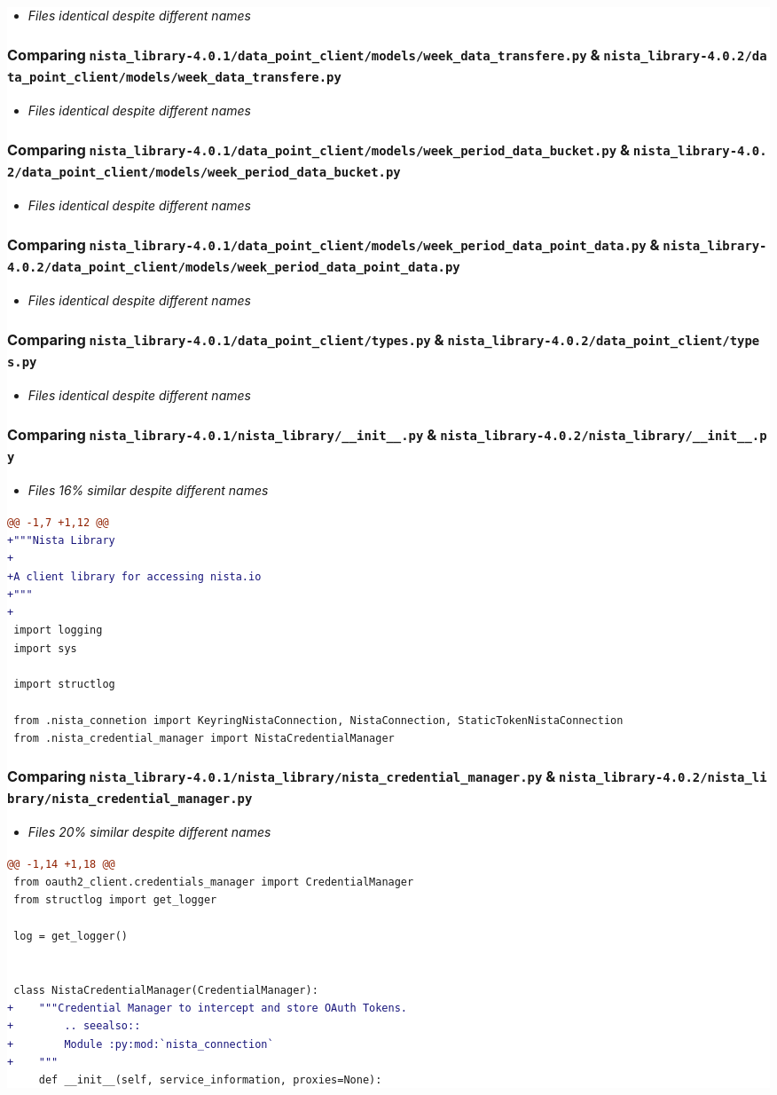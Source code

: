  * *Files identical despite different names*

### Comparing `nista_library-4.0.1/data_point_client/models/week_data_transfere.py` & `nista_library-4.0.2/data_point_client/models/week_data_transfere.py`

 * *Files identical despite different names*

### Comparing `nista_library-4.0.1/data_point_client/models/week_period_data_bucket.py` & `nista_library-4.0.2/data_point_client/models/week_period_data_bucket.py`

 * *Files identical despite different names*

### Comparing `nista_library-4.0.1/data_point_client/models/week_period_data_point_data.py` & `nista_library-4.0.2/data_point_client/models/week_period_data_point_data.py`

 * *Files identical despite different names*

### Comparing `nista_library-4.0.1/data_point_client/types.py` & `nista_library-4.0.2/data_point_client/types.py`

 * *Files identical despite different names*

### Comparing `nista_library-4.0.1/nista_library/__init__.py` & `nista_library-4.0.2/nista_library/__init__.py`

 * *Files 16% similar despite different names*

```diff
@@ -1,7 +1,12 @@
+"""Nista Library
+
+A client library for accessing nista.io
+"""
+
 import logging
 import sys
 
 import structlog
 
 from .nista_connetion import KeyringNistaConnection, NistaConnection, StaticTokenNistaConnection
 from .nista_credential_manager import NistaCredentialManager
```

### Comparing `nista_library-4.0.1/nista_library/nista_credential_manager.py` & `nista_library-4.0.2/nista_library/nista_credential_manager.py`

 * *Files 20% similar despite different names*

```diff
@@ -1,14 +1,18 @@
 from oauth2_client.credentials_manager import CredentialManager
 from structlog import get_logger
 
 log = get_logger()
 
 
 class NistaCredentialManager(CredentialManager):
+    """Credential Manager to intercept and store OAuth Tokens.
+        .. seealso::
+        Module :py:mod:`nista_connection`
+    """
     def __init__(self, service_information, proxies=None):
```